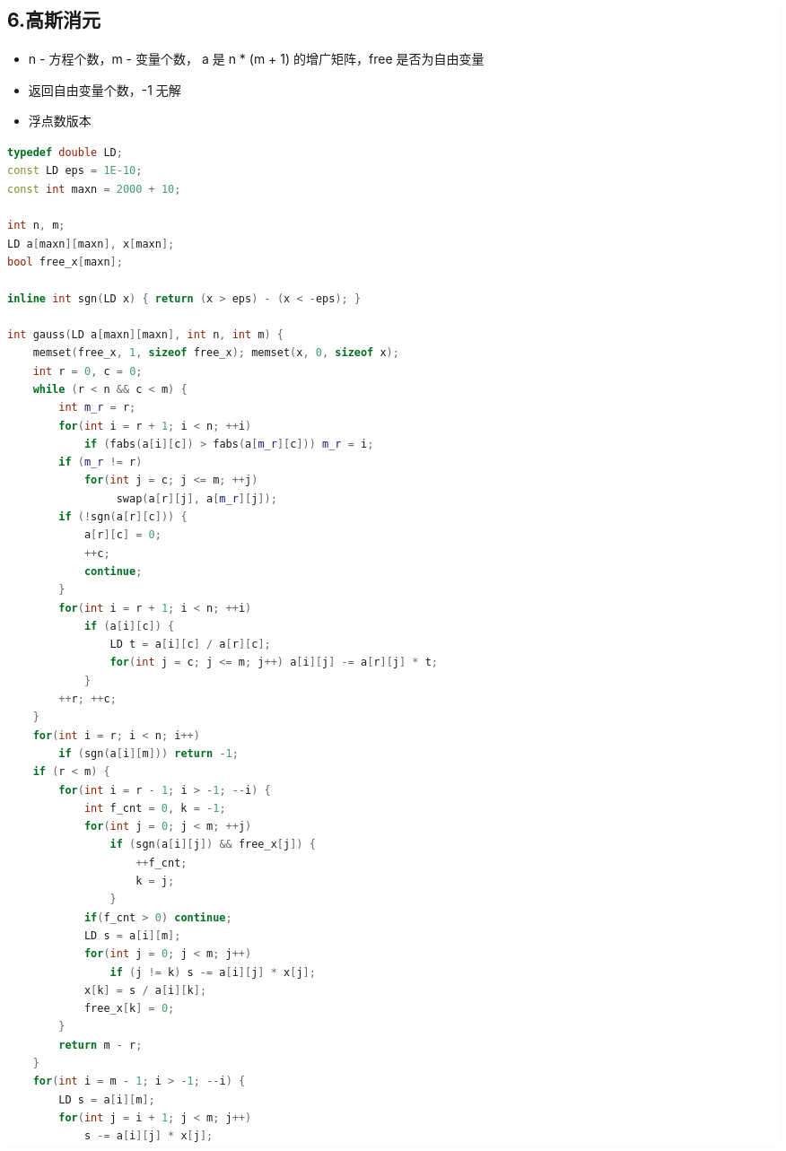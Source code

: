 

## 6.高斯消元

* n - 方程个数，m - 变量个数， a 是 n \* \(m + 1\) 的增广矩阵，free 是否为自由变量
* 返回自由变量个数，-1 无解

* 浮点数版本

```cpp
typedef double LD;
const LD eps = 1E-10;
const int maxn = 2000 + 10;

int n, m;
LD a[maxn][maxn], x[maxn];
bool free_x[maxn];

inline int sgn(LD x) { return (x > eps) - (x < -eps); }

int gauss(LD a[maxn][maxn], int n, int m) {
    memset(free_x, 1, sizeof free_x); memset(x, 0, sizeof x);
    int r = 0, c = 0;
    while (r < n && c < m) {
        int m_r = r;
        for(int i = r + 1; i < n; ++i)
            if (fabs(a[i][c]) > fabs(a[m_r][c])) m_r = i;
        if (m_r != r)
            for(int j = c; j <= m; ++j)
                 swap(a[r][j], a[m_r][j]);
        if (!sgn(a[r][c])) {
            a[r][c] = 0;
            ++c;
            continue;
        }
        for(int i = r + 1; i < n; ++i)
            if (a[i][c]) {
                LD t = a[i][c] / a[r][c];
                for(int j = c; j <= m; j++) a[i][j] -= a[r][j] * t;
            }
        ++r; ++c;
    }
    for(int i = r; i < n; i++)
        if (sgn(a[i][m])) return -1;
    if (r < m) {
        for(int i = r - 1; i > -1; --i) {
            int f_cnt = 0, k = -1;
            for(int j = 0; j < m; ++j)
                if (sgn(a[i][j]) && free_x[j]) {
                    ++f_cnt;
                    k = j;
                }
            if(f_cnt > 0) continue;
            LD s = a[i][m];
            for(int j = 0; j < m; j++)
                if (j != k) s -= a[i][j] * x[j];
            x[k] = s / a[i][k];
            free_x[k] = 0;
        }
        return m - r;
    }
    for(int i = m - 1; i > -1; --i) {
        LD s = a[i][m];
        for(int j = i + 1; j < m; j++)
            s -= a[i][j] * x[j];
```